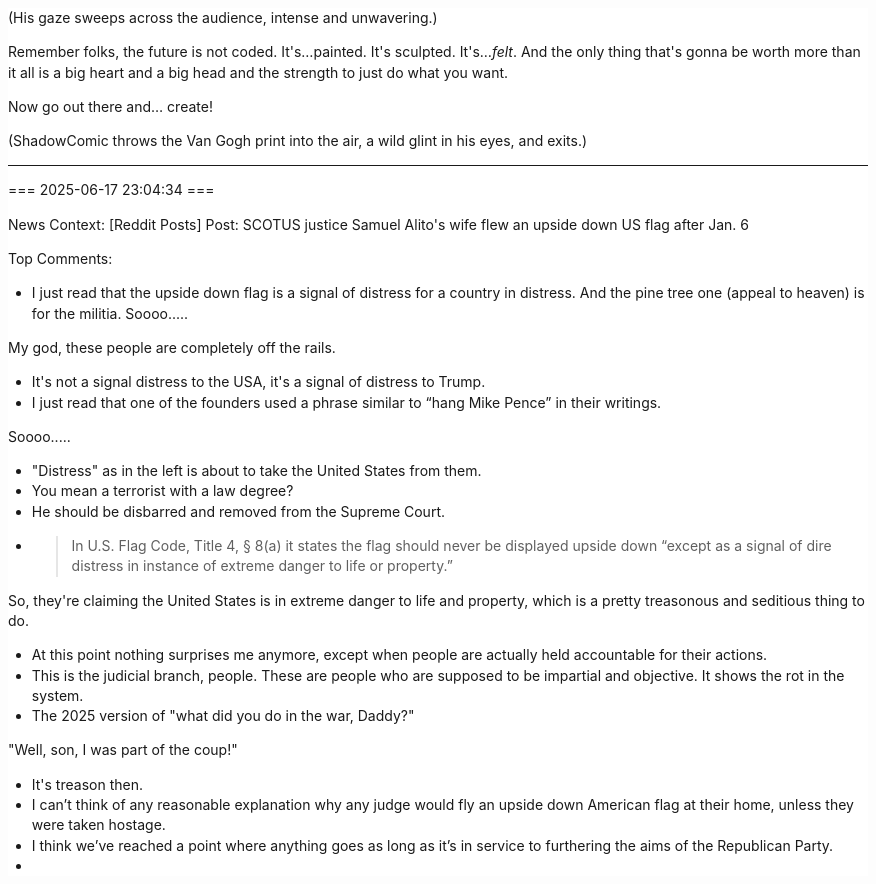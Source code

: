(His gaze sweeps across the audience, intense and unwavering.)

Remember folks, the future is not coded. It's…painted. It's sculpted. It's…*felt*. And the only thing that's gonna be worth more than it all is a big heart and a big head and the strength to just do what you want.

Now go out there and… create!

(ShadowComic throws the Van Gogh print into the air, a wild glint in his eyes, and exits.)

---

=== 2025-06-17 23:04:34 ===

News Context:
[Reddit Posts]
Post: SCOTUS justice Samuel Alito's wife flew an upside down US flag after Jan. 6

Top Comments:
- I just read that the upside down flag is a signal of distress for a country in distress. And the pine tree one (appeal to heaven) is for the militia. Soooo.....

My god, these people are completely off the rails.
- It's not a signal distress to the USA, it's a signal of distress to Trump.
- I just read that one of the founders used a phrase similar to “hang Mike Pence” in their writings. 

Soooo.....
- "Distress" as in the left is about to take the United States from them.
- You mean a terrorist with a law degree?
- He should be disbarred and removed from the Supreme Court.
- > In U.S. Flag Code, Title 4, § 8(a) it states the flag should never be displayed upside down “except as a signal of dire distress in instance of extreme danger to life or property.”

So, they're claiming the United States is in extreme danger to life and property, which is a pretty treasonous and seditious thing to do.
- At this point nothing surprises me anymore, except when people are actually held accountable for their actions.
- This is the judicial branch, people. These are people who are supposed to be impartial and objective. It shows the rot in the system.
- The 2025 version of "what did you do in the war, Daddy?"

"Well, son, I was part of the coup!"
- It's treason then.
- I can’t think of any reasonable explanation why any judge would fly an upside down American flag at their home, unless they were taken hostage.
- I think we’ve reached a point where anything goes as long as it’s in service to furthering the aims of the Republican Party.
-
